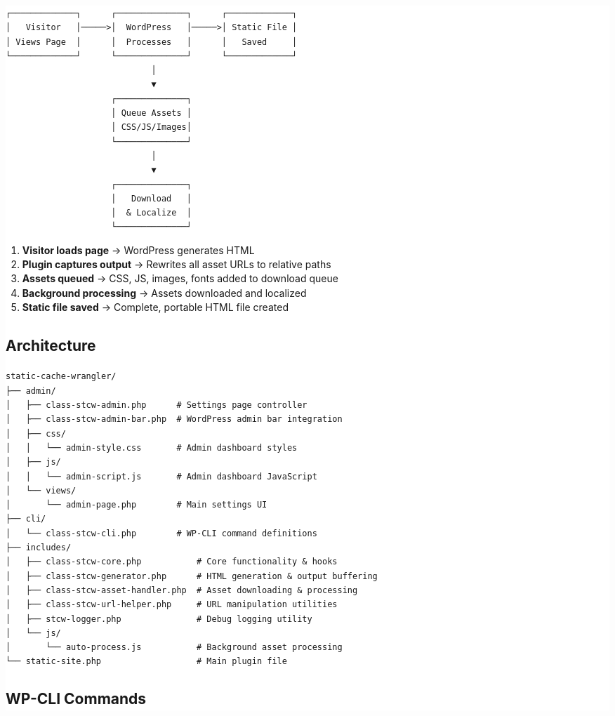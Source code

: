 ```
┌─────────────┐      ┌──────────────┐      ┌─────────────┐
│   Visitor   │─────>│  WordPress   │─────>│ Static File │
│ Views Page  │      │  Processes   │      │   Saved     │
└─────────────┘      └──────────────┘      └─────────────┘
                             │
                             ▼
                     ┌──────────────┐
                     │ Queue Assets │
                     │ CSS/JS/Images│
                     └──────────────┘
                             │
                             ▼
                     ┌──────────────┐
                     │   Download   │
                     │  & Localize  │
                     └──────────────┘
```

1. **Visitor loads page** → WordPress generates HTML
2. **Plugin captures output** → Rewrites all asset URLs to relative paths
3. **Assets queued** → CSS, JS, images, fonts added to download queue
4. **Background processing** → Assets downloaded and localized
5. **Static file saved** → Complete, portable HTML file created

## Architecture

```
static-cache-wrangler/
├── admin/
│   ├── class-stcw-admin.php      # Settings page controller
│   ├── class-stcw-admin-bar.php  # WordPress admin bar integration
│   ├── css/
│   │   └── admin-style.css       # Admin dashboard styles
│   ├── js/
│   │   └── admin-script.js       # Admin dashboard JavaScript
│   └── views/
│       └── admin-page.php        # Main settings UI
├── cli/
│   └── class-stcw-cli.php        # WP-CLI command definitions
├── includes/
│   ├── class-stcw-core.php           # Core functionality & hooks
│   ├── class-stcw-generator.php      # HTML generation & output buffering
│   ├── class-stcw-asset-handler.php  # Asset downloading & processing
│   ├── class-stcw-url-helper.php     # URL manipulation utilities
│   ├── stcw-logger.php               # Debug logging utility
│   └── js/
│       └── auto-process.js           # Background asset processing
└── static-site.php                   # Main plugin file
```

## WP-CLI Commands
